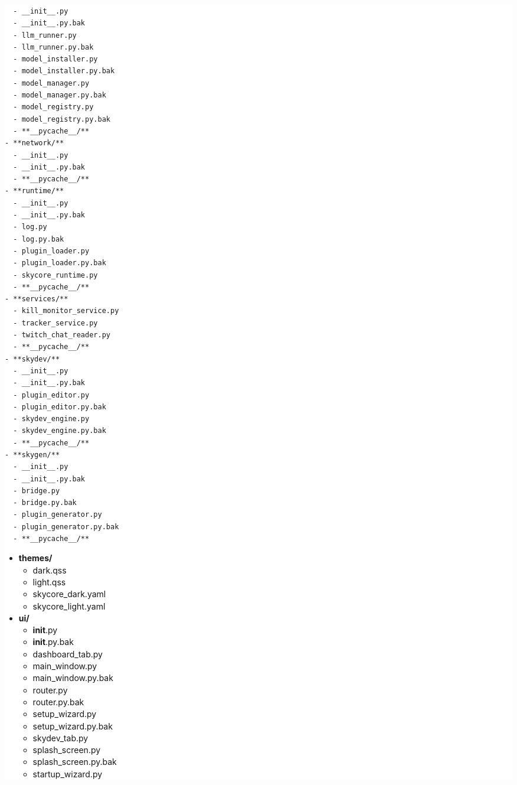       - __init__.py
      - __init__.py.bak
      - llm_runner.py
      - llm_runner.py.bak
      - model_installer.py
      - model_installer.py.bak
      - model_manager.py
      - model_manager.py.bak
      - model_registry.py
      - model_registry.py.bak
      - **__pycache__/**
    - **network/**
      - __init__.py
      - __init__.py.bak
      - **__pycache__/**
    - **runtime/**
      - __init__.py
      - __init__.py.bak
      - log.py
      - log.py.bak
      - plugin_loader.py
      - plugin_loader.py.bak
      - skycore_runtime.py
      - **__pycache__/**
    - **services/**
      - kill_monitor_service.py
      - tracker_service.py
      - twitch_chat_reader.py
      - **__pycache__/**
    - **skydev/**
      - __init__.py
      - __init__.py.bak
      - plugin_editor.py
      - plugin_editor.py.bak
      - skydev_engine.py
      - skydev_engine.py.bak
      - **__pycache__/**
    - **skygen/**
      - __init__.py
      - __init__.py.bak
      - bridge.py
      - bridge.py.bak
      - plugin_generator.py
      - plugin_generator.py.bak
      - **__pycache__/**
  - **themes/**
    - dark.qss
    - light.qss
    - skycore_dark.yaml
    - skycore_light.yaml
  - **ui/**
    - __init__.py
    - __init__.py.bak
    - dashboard_tab.py
    - main_window.py
    - main_window.py.bak
    - router.py
    - router.py.bak
    - setup_wizard.py
    - setup_wizard.py.bak
    - skydev_tab.py
    - splash_screen.py
    - splash_screen.py.bak
    - startup_wizard.py